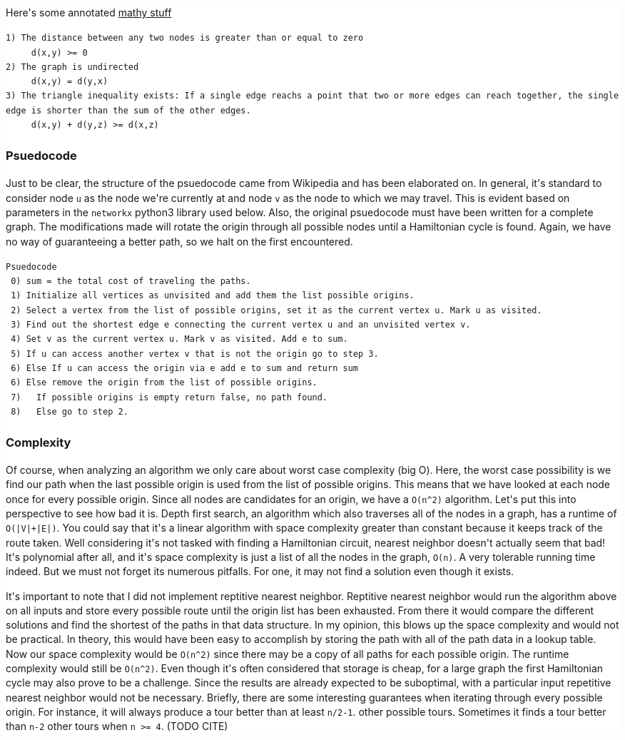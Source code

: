 Here's some annotated [mathy stuff](https://www.youtube.com/watch?v=zM5MW5NKZJg)
```
1) The distance between any two nodes is greater than or equal to zero 
     d(x,y) >= 0
2) The graph is undirected 
     d(x,y) = d(y,x) 
3) The triangle inequality exists: If a single edge reachs a point that two or more edges can reach together, the single edge is shorter than the sum of the other edges. 
     d(x,y) + d(y,z) >= d(x,z)
```

### Psuedocode
Just to be clear, the structure of the psuedocode came from Wikipedia and has been elaborated on. In general, it's standard to consider node `u` as the node we're currently at and node `v` as the node to which we may travel. This is evident based on parameters in the `networkx` python3 library used below. Also, the original psuedocode must have been written for a complete graph. The modifications made will rotate the origin through all possible nodes until a Hamiltonian cycle is found. Again, we have no way of guaranteeing a better path, so we halt on the first encountered.
```
Psuedocode
 0) sum = the total cost of traveling the paths.
 1) Initialize all vertices as unvisited and add them the list possible origins.
 2) Select a vertex from the list of possible origins, set it as the current vertex u. Mark u as visited.
 3) Find out the shortest edge e connecting the current vertex u and an unvisited vertex v.
 4) Set v as the current vertex u. Mark v as visited. Add e to sum.
 5) If u can access another vertex v that is not the origin go to step 3.
 6) Else If u can access the origin via e add e to sum and return sum
 6) Else remove the origin from the list of possible origins.  
 7)   If possible origins is empty return false, no path found.
 8)   Else go to step 2.
```
### Complexity
Of course, when analyzing an algorithm we only care about worst case complexity (big O). Here, the worst case possibility is we find our path when the last possible origin is used from the list of possible origins. This means that we have looked at each node once for every possible origin. Since all nodes are candidates for an origin, we have a `O(n^2)` algorithm. Let's put this into perspective to see how bad it is. Depth first search, an algorithm which also traverses all of the nodes in a graph, has a runtime of `O(|V|+|E|)`. You could say that it's a linear algorithm with space complexity greater than constant because it keeps track of the route taken. Well considering it's not tasked with finding a Hamiltonian circuit, nearest neighbor doesn't actually seem that bad! It's polynomial after all, and it's space complexity is just a list of all the nodes in the graph, `O(n)`. A very tolerable running time indeed. But we must not forget its numerous pitfalls. For one, it may not find a solution even though it exists. 

It's important to note that I did not implement reptitive nearest neighbor. Reptitive nearest neighbor would run the algorithm above on all inputs and store every possible route until the origin list has been exhausted. From there it would compare the different solutions and find the shortest of the paths in that data structure. In my opinion, this blows up the space complexity and would not be practical. In theory, this would have been easy to accomplish by storing the path with all of the path data in a lookup table. Now our space complexity would be `O(n^2)` since there may be a copy of all paths for each possible origin. The runtime complexity would still be `O(n^2)`. Even though it's often considered that storage is cheap, for a large graph the first Hamiltonian cycle may also prove to be a challenge. Since the results are already expected to be suboptimal, with a particular input repetitive nearest neighbor would not be necessary. Briefly, there are some interesting guarantees when iterating through every possible origin. For instance, it will always produce a tour better than at least `n/2-1`. other possible tours. Sometimes it finds a tour better than `n-2` other tours when `n >= 4`. (TODO CITE)
